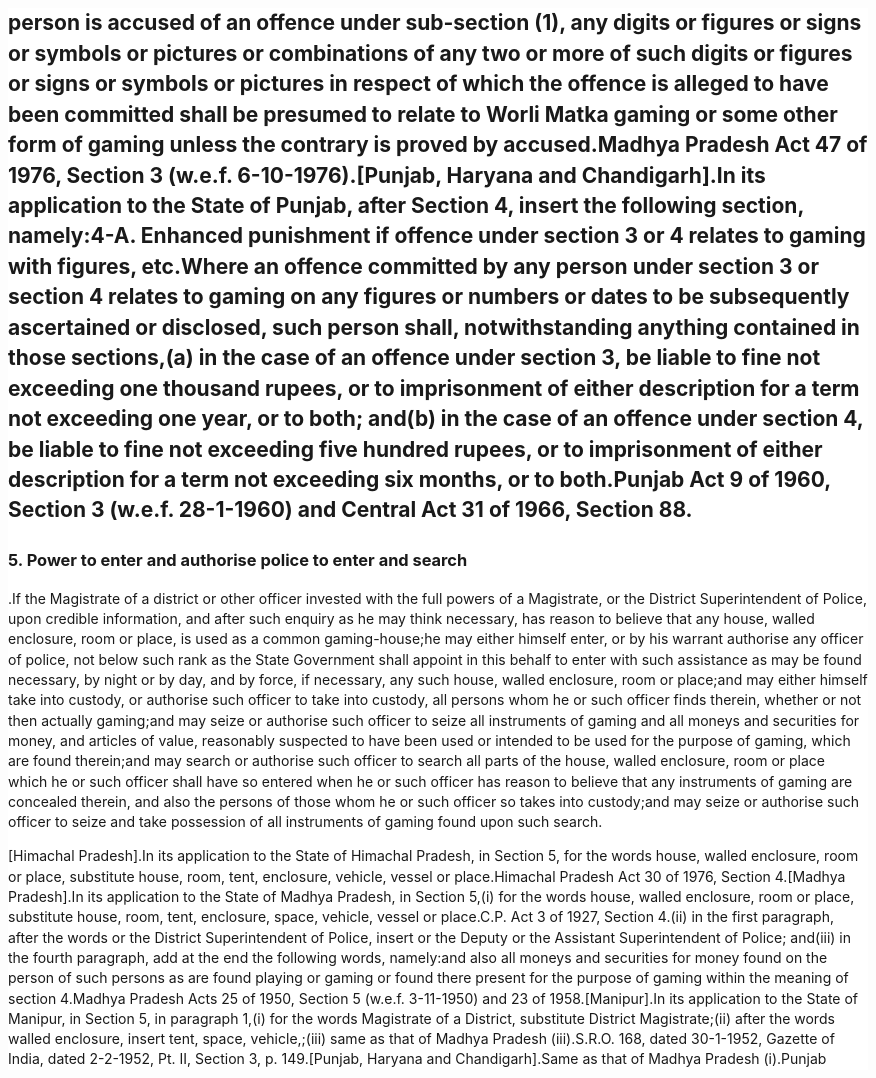 person is accused of an offence under sub-section (1), any digits or figures
or signs or symbols or pictures or combinations of any two or more of such
digits or figures or signs or symbols or pictures in respect of which the
offence is alleged to have been committed shall be presumed to relate to Worli
Matka gaming or some other form of gaming unless the contrary is proved by
accused.Madhya Pradesh Act 47 of 1976, Section 3 (w.e.f. 6-10-1976).[Punjab,
Haryana and Chandigarh].In its application to the State of Punjab, after
Section 4, insert the following section, namely:4-A. Enhanced punishment if
offence under section 3 or 4 relates to gaming with figures, etc.Where an
offence committed by any person under section 3 or section 4 relates to gaming
on any figures or numbers or dates to be subsequently ascertained or
disclosed, such person shall, notwithstanding anything contained in those
sections,(a) in the case of an offence under section 3, be liable to fine not
exceeding one thousand rupees, or to imprisonment of either description for a
term not exceeding one year, or to both; and(b) in the case of an offence
under section 4, be liable to fine not exceeding five hundred rupees, or to
imprisonment of either description for a term not exceeding six months, or to
both.Punjab Act 9 of 1960, Section 3 (w.e.f. 28-1-1960) and Central Act 31 of
1966, Section 88.  
---  
  
### 5. Power to enter and authorise police to enter and search

.If the Magistrate of a district or other officer invested with the full
powers of a Magistrate, or the District Superintendent of Police, upon
credible information, and after such enquiry as he may think necessary, has
reason to believe that any house, walled enclosure, room or place, is used as
a common gaming-house;he may either himself enter, or by his warrant authorise
any officer of police, not below such rank as the State Government shall
appoint in this behalf to enter with such assistance as may be found
necessary, by night or by day, and by force, if necessary, any such house,
walled enclosure, room or place;and may either himself take into custody, or
authorise such officer to take into custody, all persons whom he or such
officer finds therein, whether or not then actually gaming;and may seize or
authorise such officer to seize all instruments of gaming and all moneys and
securities for money, and articles of value, reasonably suspected to have been
used or intended to be used for the purpose of gaming, which are found
therein;and may search or authorise such officer to search all parts of the
house, walled enclosure, room or place which he or such officer shall have so
entered when he or such officer has reason to believe that any instruments of
gaming are concealed therein, and also the persons of those whom he or such
officer so takes into custody;and may seize or authorise such officer to seize
and take possession of all instruments of gaming found upon such search.

[Himachal Pradesh].In its application to the State of Himachal Pradesh, in
Section 5, for the words house, walled enclosure, room or place, substitute
house, room, tent, enclosure, vehicle, vessel or place.Himachal Pradesh Act 30
of 1976, Section 4.[Madhya Pradesh].In its application to the State of Madhya
Pradesh, in Section 5,(i) for the words house, walled enclosure, room or
place, substitute house, room, tent, enclosure, space, vehicle, vessel or
place.C.P. Act 3 of 1927, Section 4.(ii) in the first paragraph, after the
words or the District Superintendent of Police, insert or the Deputy or the
Assistant Superintendent of Police; and(iii) in the fourth paragraph, add at
the end the following words, namely:and also all moneys and securities for
money found on the person of such persons as are found playing or gaming or
found there present for the purpose of gaming within the meaning of section
4.Madhya Pradesh Acts 25 of 1950, Section 5 (w.e.f. 3-11-1950) and 23 of
1958.[Manipur].In its application to the State of Manipur, in Section 5, in
paragraph 1,(i) for the words Magistrate of a District, substitute District
Magistrate;(ii) after the words walled enclosure, insert tent, space,
vehicle,;(iii) same as that of Madhya Pradesh (iii).S.R.O. 168, dated
30-1-1952, Gazette of India, dated 2-2-1952, Pt. II, Section 3, p.
149.[Punjab, Haryana and Chandigarh].Same as that of Madhya Pradesh (i).Punjab